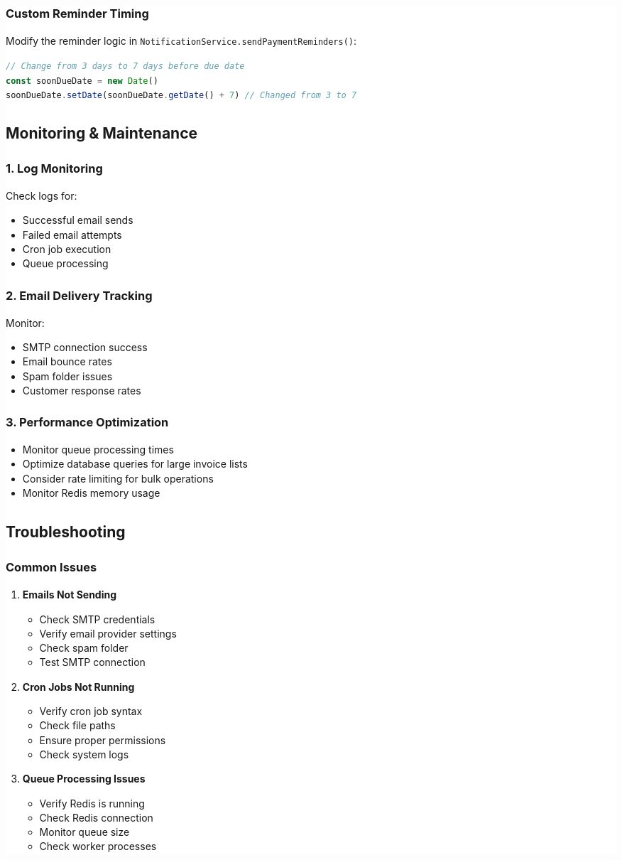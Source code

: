 ### Custom Reminder Timing

Modify the reminder logic in `NotificationService.sendPaymentReminders()`:

```typescript
// Change from 3 days to 7 days before due date
const soonDueDate = new Date()
soonDueDate.setDate(soonDueDate.getDate() + 7) // Changed from 3 to 7
```

## Monitoring & Maintenance

### 1. Log Monitoring

Check logs for:
- Successful email sends
- Failed email attempts
- Cron job execution
- Queue processing

### 2. Email Delivery Tracking

Monitor:
- SMTP connection success
- Email bounce rates
- Spam folder issues
- Customer response rates

### 3. Performance Optimization

- Monitor queue processing times
- Optimize database queries for large invoice lists
- Consider rate limiting for bulk operations
- Monitor Redis memory usage

## Troubleshooting

### Common Issues

1. **Emails Not Sending**
   - Check SMTP credentials
   - Verify email provider settings
   - Check spam folder
   - Test SMTP connection

2. **Cron Jobs Not Running**
   - Verify cron job syntax
   - Check file paths
   - Ensure proper permissions
   - Check system logs

3. **Queue Processing Issues**
   - Verify Redis is running
   - Check Redis connection
   - Monitor queue size
   - Check worker processes
